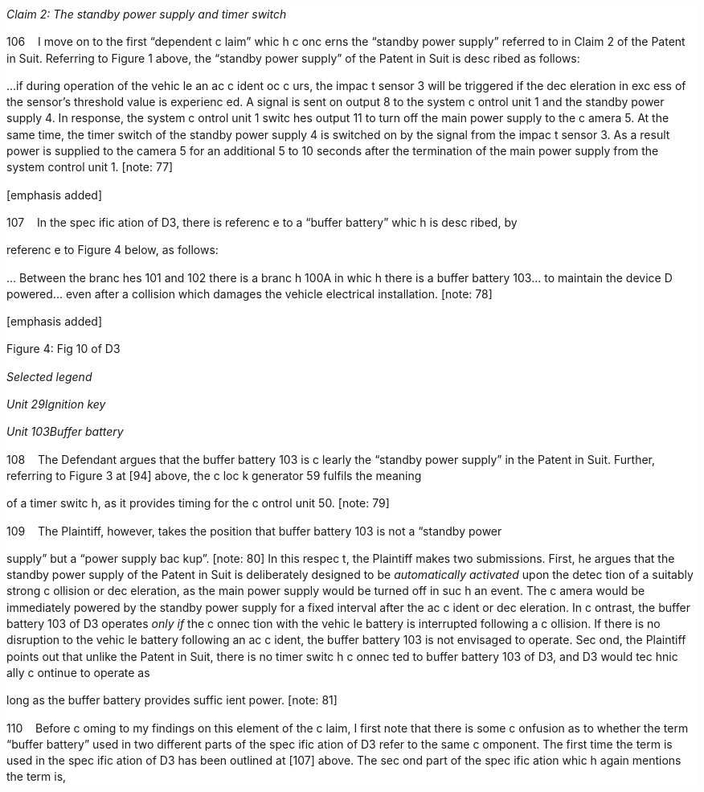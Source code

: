 _Claim 2: The standby power supply and timer switch_ 

106    I move on to the first “dependent c laim” whic h c onc erns the “standby power supply” referred to in Claim 2 of the Patent in Suit. Referring to Figure 1 above, the “standby power supply” of the Patent in Suit is desc ribed as follows: 

 ...if during operation of the vehic le an ac c ident oc c urs, the impac t sensor 3 will be triggered if the dec eleration in exc ess of the sensor’s threshold value is experienc ed. A signal is sent on output 8 to the system c ontrol unit 1 and the standby power supply 4. In response, the system c ontrol unit 1 switc hes output 11 to turn off the main power supply to the c amera 5. At the same time, the timer switch of the standby power supply 4 is switched on by the signal from the impac t sensor 3. As a result power is supplied to the camera 5 for an additional 5 to 10 seconds after the termination of the main power supply from the system control unit 1. [note: 77] 

 [emphasis added] 

107    In the spec ific ation of D3, there is referenc e to a “buffer battery” whic h is desc ribed, by 


referenc e to Figure 4 below, as follows: 

 ... Between the branc hes 101 and 102 there is a branc h 100A in whic h there is a buffer battery 103... to maintain the device D powered... even after a collision which damages the vehicle electrical installation. [note: 78] 

 [emphasis added] 

 Figure 4: Fig 10 of D3 

_Selected legend_ 

_Unit 29Ignition key_ 

_Unit 103Buffer battery_ 

108    The Defendant argues that the buffer battery 103 is c learly the “standby power supply” in the Patent in Suit. Further, referring to Figure 3 at [94] above, the c loc k generator 59 fulfils the meaning 

of a timer switc h, as it provides timing for the c ontrol unit 50. [note: 79] 

109    The Plaintiff, however, takes the position that buffer battery 103 is not a “standby power 

supply” but a “power supply bac kup”. [note: 80] In this respec t, the Plaintiff makes two submissions. First, he argues that the standby power supply of the Patent in Suit is deliberately designed to be _automatically activated_ upon the detec tion of a suitably strong c ollision or dec eleration, as the main power supply would be turned off in suc h an event. The c amera would be immediately powered by the standby power supply for a fixed interval after the ac c ident or dec eleration. In c ontrast, the buffer battery 103 of D3 operates _only if_ the c onnec tion with the vehic le battery is interrupted following a c ollision. If there is no disruption to the vehic le battery following an ac c ident, the buffer battery 103 is not envisaged to operate. Sec ond, the Plaintiff points out that unlike the Patent in Suit, there is no timer switc h c onnec ted to buffer battery 103 of D3, and D3 would tec hnic ally c ontinue to operate as 

long as the buffer battery provides suffic ient power. [note: 81] 

110    Before c oming to my findings on this element of the c laim, I first note that there is some c onfusion as to whether the term “buffer battery” used in two different parts of the spec ific ation of D3 refer to the same c omponent. The first time the term is used in the spec ific ation of D3 has been outlined at [107] above. The sec ond part of the spec ific ation whic h again mentions the term is, 
